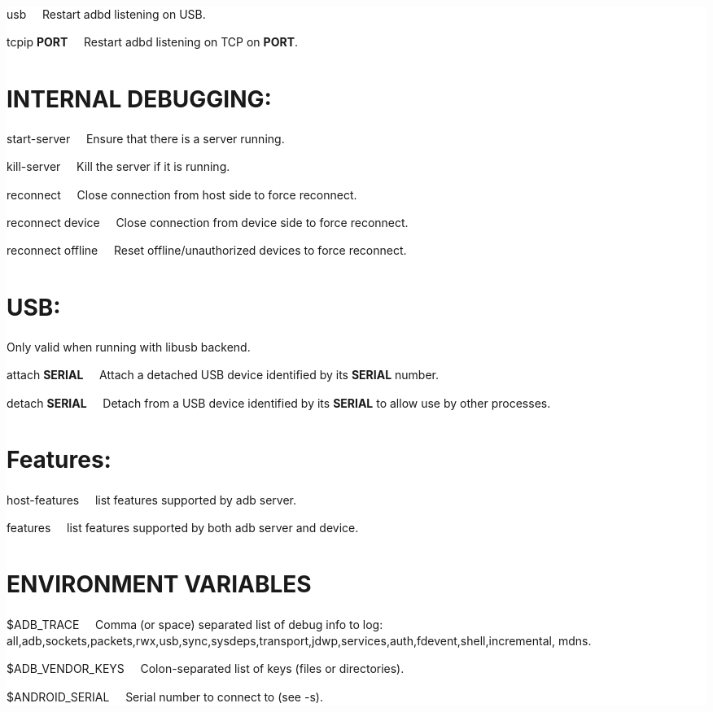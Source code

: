 usb
&nbsp;&nbsp;&nbsp;&nbsp;Restart adbd listening on USB.

tcpip **PORT**
&nbsp;&nbsp;&nbsp;&nbsp;Restart adbd listening on TCP on **PORT**.

# INTERNAL DEBUGGING:

start-server
&nbsp;&nbsp;&nbsp;&nbsp;Ensure that there is a server running.

kill-server
&nbsp;&nbsp;&nbsp;&nbsp;Kill the server if it is running.

reconnect
&nbsp;&nbsp;&nbsp;&nbsp;Close connection from host side to force reconnect.

reconnect device
&nbsp;&nbsp;&nbsp;&nbsp;Close connection from device side to force reconnect.

reconnect offline
&nbsp;&nbsp;&nbsp;&nbsp;Reset offline/unauthorized devices to force reconnect.

# USB:

Only valid when running with libusb backend.

attach **SERIAL**
&nbsp;&nbsp;&nbsp;&nbsp;Attach a detached USB device identified by its **SERIAL** number.

detach **SERIAL**
&nbsp;&nbsp;&nbsp;&nbsp;Detach from a USB device identified by its **SERIAL** to allow use by other processes.


# Features:

host-features
&nbsp;&nbsp;&nbsp;&nbsp;list features supported by adb server.

features
&nbsp;&nbsp;&nbsp;&nbsp;list features supported by both adb server and device.

# ENVIRONMENT VARIABLES

$ADB_TRACE
&nbsp;&nbsp;&nbsp;&nbsp;Comma (or space) separated list of debug info to log: all,adb,sockets,packets,rwx,usb,sync,sysdeps,transport,jdwp,services,auth,fdevent,shell,incremental, mdns.

$ADB_VENDOR_KEYS
&nbsp;&nbsp;&nbsp;&nbsp;Colon-separated list of keys (files or directories).

$ANDROID_SERIAL
&nbsp;&nbsp;&nbsp;&nbsp;Serial number to connect to (see -s).
